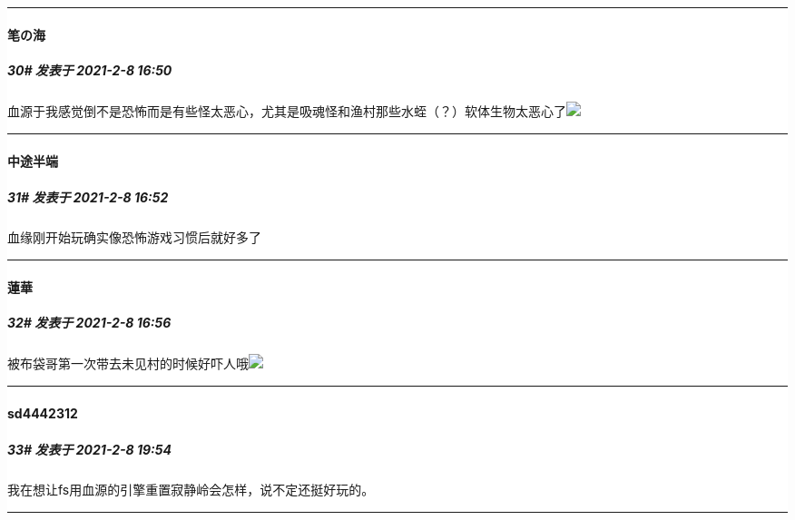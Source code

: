 





*****

####  笔の海  
##### 30#       发表于 2021-2-8 16:50




血源于我感觉倒不是恐怖而是有些怪太恶心，尤其是吸魂怪和渔村那些水蛭（？）软体生物太恶心了<img src="https://static.saraba1st.com/image/smiley/face2017/001.png" referrerpolicy="no-referrer">







*****

####  中途半端  
##### 31#       发表于 2021-2-8 16:52




血缘刚开始玩确实像恐怖游戏习惯后就好多了







*****

####  蓮華  
##### 32#       发表于 2021-2-8 16:56




被布袋哥第一次带去未见村的时候好吓人哦<img src="https://static.saraba1st.com/image/smiley/face2017/001.png" referrerpolicy="no-referrer">







*****

####  sd4442312  
##### 33#       发表于 2021-2-8 19:54




我在想让fs用血源的引擎重置寂静岭会怎样，说不定还挺好玩的。







*****

